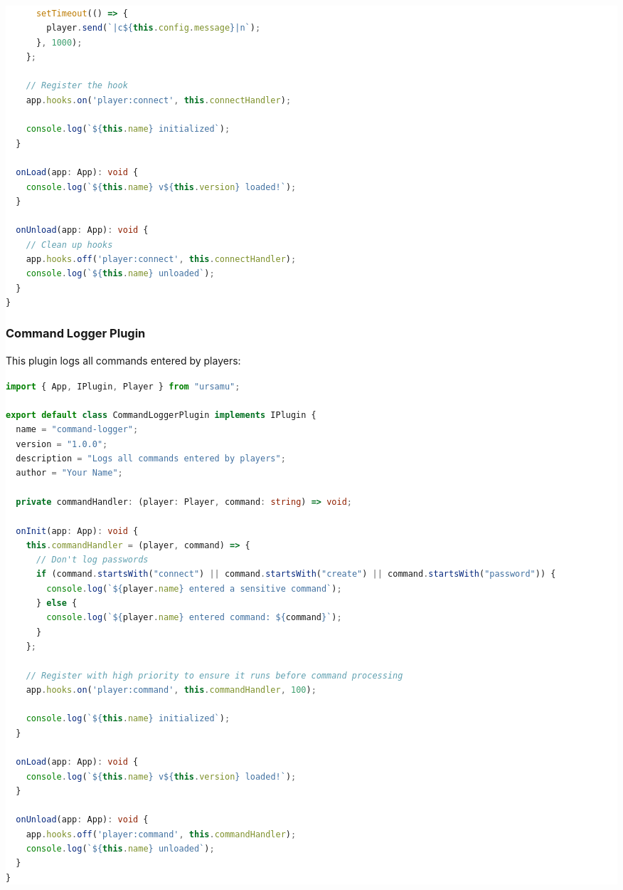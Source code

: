 ```typescript
      setTimeout(() => {
        player.send(`|c${this.config.message}|n`);
      }, 1000);
    };
    
    // Register the hook
    app.hooks.on('player:connect', this.connectHandler);
    
    console.log(`${this.name} initialized`);
  }
  
  onLoad(app: App): void {
    console.log(`${this.name} v${this.version} loaded!`);
  }
  
  onUnload(app: App): void {
    // Clean up hooks
    app.hooks.off('player:connect', this.connectHandler);
    console.log(`${this.name} unloaded`);
  }
}
```

### Command Logger Plugin

This plugin logs all commands entered by players:

```typescript
import { App, IPlugin, Player } from "ursamu";

export default class CommandLoggerPlugin implements IPlugin {
  name = "command-logger";
  version = "1.0.0";
  description = "Logs all commands entered by players";
  author = "Your Name";
  
  private commandHandler: (player: Player, command: string) => void;
  
  onInit(app: App): void {
    this.commandHandler = (player, command) => {
      // Don't log passwords
      if (command.startsWith("connect") || command.startsWith("create") || command.startsWith("password")) {
        console.log(`${player.name} entered a sensitive command`);
      } else {
        console.log(`${player.name} entered command: ${command}`);
      }
    };
    
    // Register with high priority to ensure it runs before command processing
    app.hooks.on('player:command', this.commandHandler, 100);
    
    console.log(`${this.name} initialized`);
  }
  
  onLoad(app: App): void {
    console.log(`${this.name} v${this.version} loaded!`);
  }
  
  onUnload(app: App): void {
    app.hooks.off('player:command', this.commandHandler);
    console.log(`${this.name} unloaded`);
  }
}
```